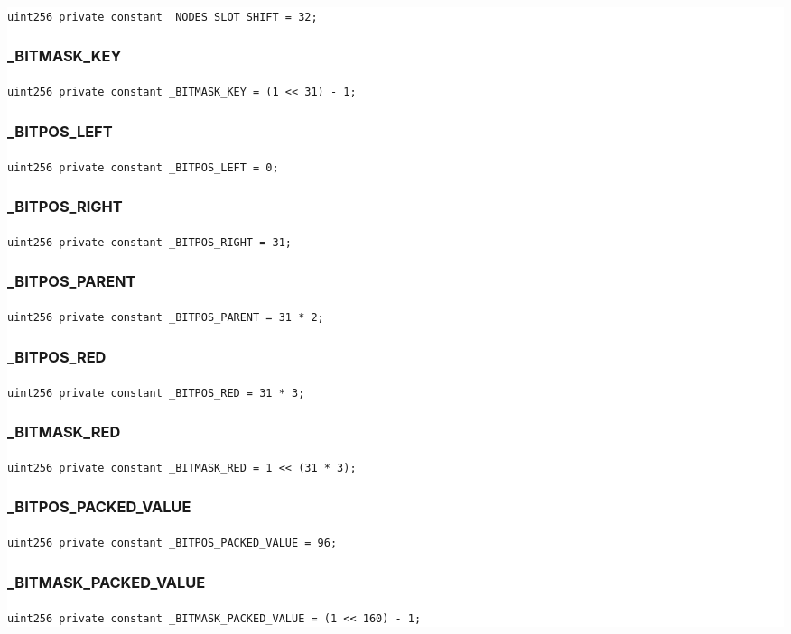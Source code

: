 ```solidity
uint256 private constant _NODES_SLOT_SHIFT = 32;
```


### _BITMASK_KEY

```solidity
uint256 private constant _BITMASK_KEY = (1 << 31) - 1;
```


### _BITPOS_LEFT

```solidity
uint256 private constant _BITPOS_LEFT = 0;
```


### _BITPOS_RIGHT

```solidity
uint256 private constant _BITPOS_RIGHT = 31;
```


### _BITPOS_PARENT

```solidity
uint256 private constant _BITPOS_PARENT = 31 * 2;
```


### _BITPOS_RED

```solidity
uint256 private constant _BITPOS_RED = 31 * 3;
```


### _BITMASK_RED

```solidity
uint256 private constant _BITMASK_RED = 1 << (31 * 3);
```


### _BITPOS_PACKED_VALUE

```solidity
uint256 private constant _BITPOS_PACKED_VALUE = 96;
```


### _BITMASK_PACKED_VALUE

```solidity
uint256 private constant _BITMASK_PACKED_VALUE = (1 << 160) - 1;
```
